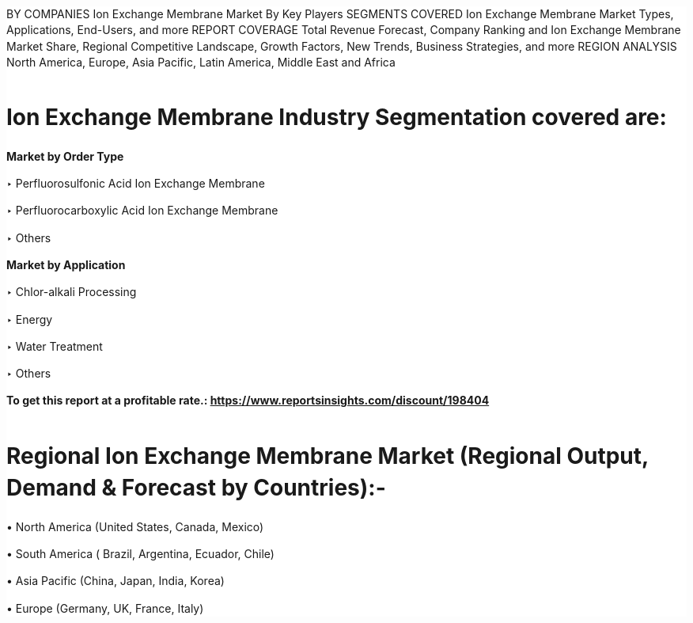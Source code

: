 </tr>
</tr>
<tr>
<td>BY COMPANIES</td>
<td>Ion Exchange Membrane Market By Key Players</td>
</tr>
<tr>
<td>SEGMENTS COVERED</td>
<td>Ion Exchange Membrane Market Types, Applications, End-Users, and more</td>
</tr>
<tr>
<td>REPORT COVERAGE</td>
<td>Total Revenue Forecast, Company Ranking and Ion Exchange Membrane Market Share, Regional Competitive Landscape, Growth Factors, New Trends, Business Strategies, and more</td>
</tr>
<tr>
<td>REGION ANALYSIS</td>
<td>North America, Europe, Asia Pacific, Latin America, Middle East and Africa</td>
</tr>
</table>

# <strong>Ion Exchange Membrane Industry Segmentation covered are:</strong>

<strong>Market by Order Type</strong>

‣ Perfluorosulfonic Acid Ion Exchange Membrane

‣ Perfluorocarboxylic Acid Ion Exchange Membrane

‣ Others

<strong>Market by Application</strong>

‣ Chlor-alkali Processing

‣ Energy

‣ Water Treatment

‣ Others

<strong>To get this report at a profitable rate.: <a href=https://www.reportsinsights.com/discount/198404>https://www.reportsinsights.com/discount/198404</a></strong></font>

# <strong>Regional Ion Exchange Membrane Market (Regional Output, Demand &amp; Forecast by Countries):-</strong>

• North America (United States, Canada, Mexico)

• South America ( Brazil, Argentina, Ecuador, Chile)

• Asia Pacific (China, Japan, India, Korea)

• Europe (Germany, UK, France, Italy)
